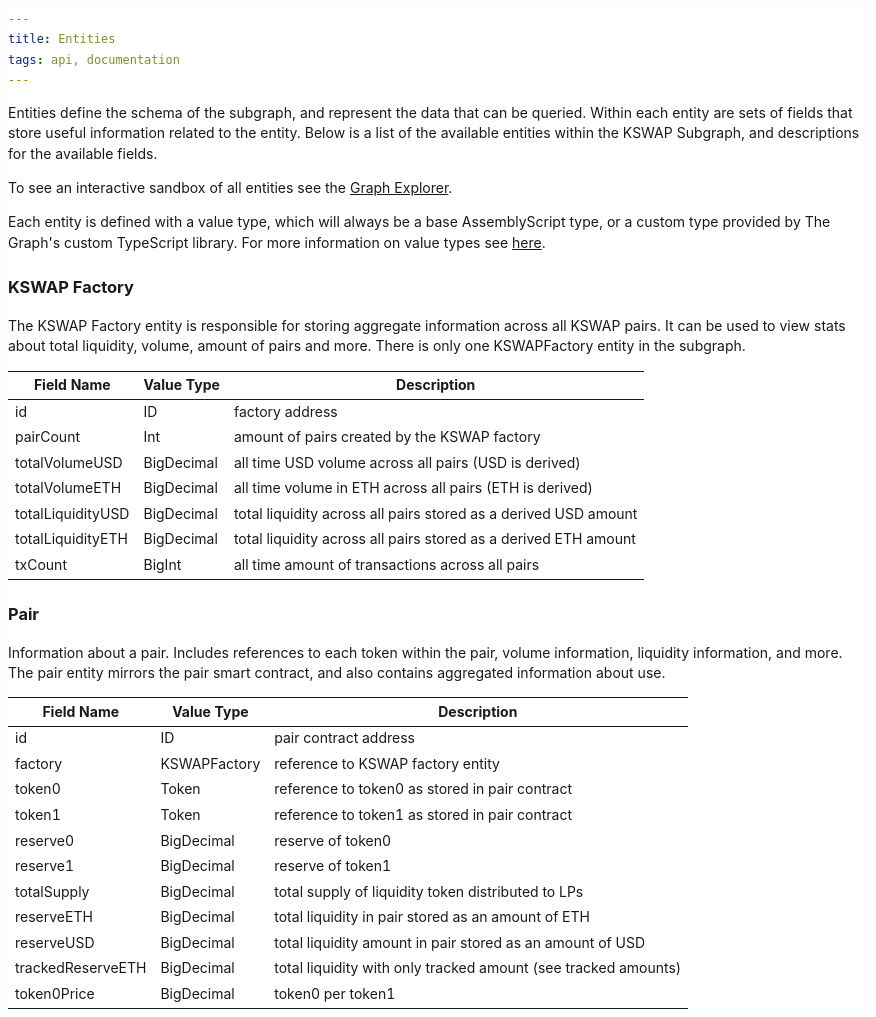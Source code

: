 ```yaml
---
title: Entities
tags: api, documentation
---
```


Entities define the schema of the subgraph, and represent the data that can be queried. Within each entity are sets of fields that store useful information related to the entity. Below is a list of the available entities within the KSWAP Subgraph, and descriptions for the available fields.

To see an interactive sandbox of all entities see the [Graph Explorer](https://thegraph.com/explorer/subgraph/kimchiswap/kswap-subgraph).

Each entity is defined with a value type, which will always be a base AssemblyScript type, or a custom type provided by The Graph's custom TypeScript library. For more information on value types see [here](https://thegraph.com/docs/assemblyscript-api#api-reference).

### KSWAP Factory

The KSWAP Factory entity is responsible for storing aggregate information across all KSWAP pairs. It can be used to view stats about total liquidity, volume, amount of pairs and more. There is only one KSWAPFactory entity in the subgraph.

| Field Name        | Value Type | Description                                                     |
| ----------------- | ---------- | --------------------------------------------------------------- |
| id                | ID         | factory address                                                 |
| pairCount         | Int        | amount of pairs created by the KSWAP factory                  |
| totalVolumeUSD    | BigDecimal | all time USD volume across all pairs (USD is derived)           |
| totalVolumeETH    | BigDecimal | all time volume in ETH across all pairs (ETH is derived)        |
| totalLiquidityUSD | BigDecimal | total liquidity across all pairs stored as a derived USD amount |
| totalLiquidityETH | BigDecimal | total liquidity across all pairs stored as a derived ETH amount |
| txCount           | BigInt     | all time amount of transactions across all pairs                |


### Pair

Information about a pair. Includes references to each token within the pair, volume information, liquidity information, and more. The pair entity mirrors the pair smart contract, and also contains aggregated information about use.

| Field Name           | Value Type          | Description                                                                                                         |
| -------------------- | ------------------- | ------------------------------------------------------------------------------------------------------------------- |
| id                   | ID                  | pair contract address                                                                                               |
| factory              | KSWAPFactory      | reference to KSWAP factory entity                                                                                 |
| token0               | Token               | reference to token0 as stored in pair contract                                                                      |
| token1               | Token               | reference to token1 as stored in pair contract                                                                      |
| reserve0             | BigDecimal          | reserve of token0                                                                                                   |
| reserve1             | BigDecimal          | reserve of token1                                                                                                   |
| totalSupply          | BigDecimal          | total supply of liquidity token distributed to LPs                                                                  |
| reserveETH           | BigDecimal          | total liquidity in pair stored as an amount of ETH                                                                  |
| reserveUSD           | BigDecimal          | total liquidity amount in pair stored as an amount of USD                                                           |
| trackedReserveETH    | BigDecimal          | total liquidity with only tracked amount (see tracked amounts)                                                      |
| token0Price          | BigDecimal          | token0 per token1                                                                                                   |